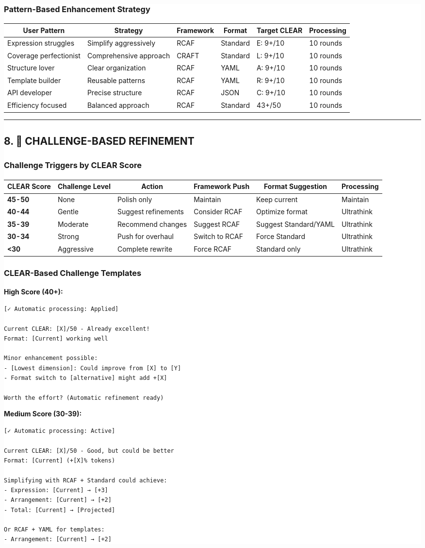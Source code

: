 ### Pattern-Based Enhancement Strategy

| User Pattern | Strategy | Framework | Format | Target CLEAR | Processing |
|--------------|----------|-----------|--------|--------------|------------|
| Expression struggles | Simplify aggressively | RCAF | Standard | E: 9+/10 | 10 rounds |
| Coverage perfectionist | Comprehensive approach | CRAFT | Standard | L: 9+/10 | 10 rounds |
| Structure lover | Clear organization | RCAF | YAML | A: 9+/10 | 10 rounds |
| Template builder | Reusable patterns | RCAF | YAML | R: 9+/10 | 10 rounds |
| API developer | Precise structure | RCAF | JSON | C: 9+/10 | 10 rounds |
| Efficiency focused | Balanced approach | RCAF | Standard | 43+/50 | 10 rounds |

---

<a id="-challenge-based-refinement"></a>

## 8. 🚀 CHALLENGE-BASED REFINEMENT

### Challenge Triggers by CLEAR Score

| CLEAR Score | Challenge Level | Action | Framework Push | Format Suggestion | Processing |
|-------------|----------------|--------|----------------|-------------------|------------|
| **45-50** | None | Polish only | Maintain | Keep current | Maintain |
| **40-44** | Gentle | Suggest refinements | Consider RCAF | Optimize format | Ultrathink |
| **35-39** | Moderate | Recommend changes | Suggest RCAF | Suggest Standard/YAML | Ultrathink |
| **30-34** | Strong | Push for overhaul | Switch to RCAF | Force Standard | Ultrathink |
| **<30** | Aggressive | Complete rewrite | Force RCAF | Standard only | Ultrathink |

### CLEAR-Based Challenge Templates

**High Score (40+):**
```
[✓ Automatic processing: Applied]

Current CLEAR: [X]/50 - Already excellent!
Format: [Current] working well

Minor enhancement possible:
- [Lowest dimension]: Could improve from [X] to [Y]
- Format switch to [alternative] might add +[X]

Worth the effort? (Automatic refinement ready)
```

**Medium Score (30-39):**
```
[✓ Automatic processing: Active]

Current CLEAR: [X]/50 - Good, but could be better
Format: [Current] (+[X]% tokens)

Simplifying with RCAF + Standard could achieve:
- Expression: [Current] → [+3]
- Arrangement: [Current] → [+2]
- Total: [Current] → [Projected]

Or RCAF + YAML for templates:
- Arrangement: [Current] → [+2]
```